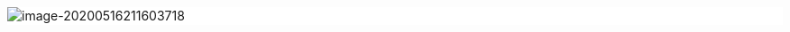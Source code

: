 ![image-20200516211603718](https://cdn.jsdelivr.net/gh/wangrusheng/k/img/202005/image-20200516211603718.png)



[^LaTeX]: *LaTeX*（LTEX，音译“拉泰赫”）是一种基于ΤΕΧ的排版系统, 访问 [MathJax](http://meta.math.stackexchange.com/questions/5020/mathjax-basic-tutorial-and-quick-reference) ，[Cmd Markdown 公式指导手册](https://www.zybuluo.com/codeep/note/163962)参考更多使用方法。
[^flowchart]:Draws simple SVG flow chart diagrams from textual ，访问 [flowchart](http://flowchart.js.org/) 参考更多使用方法。
[^js-sequence]:Turns text into UML sequence diagrams,访问 [js-sequence](https://bramp.github.io/js-sequence-diagrams/) 参考更多使用方法。

[^mermaid]:Mermaid(英[ˈmɜːmeɪd],美人鱼),Generation of diagrams and flowcharts from text in a similar manner as markdown.访问[mermaid](https://mermaid-js.github.io/mermaid/#/)参考更多使用方法。





[^RUNOOB]: 菜鸟教程 -- 学的不仅是技术，更是梦想！！！